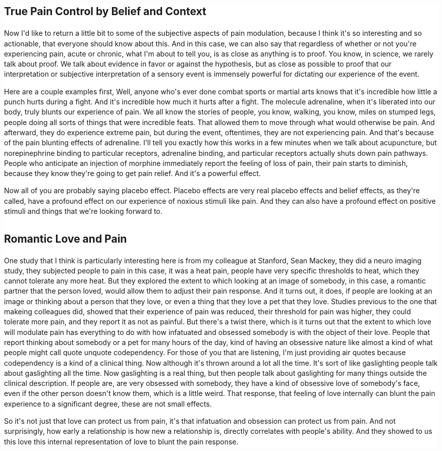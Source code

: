 ## True Pain Control by Belief and Context 
Now I'd like to return a little bit to some of the subjective aspects of pain modulation, because I think it's so interesting and so actionable, that everyone should know about this. And in this case, we can also say that regardless of whether or not you're experiencing pain, acute or chronic, what I'm about to tell you, is as close as anything is to proof. You know, in science, we rarely talk about proof. We talk about evidence in favor or against the hypothesis, but as close as possible to proof that our interpretation or subjective interpretation of a sensory event is immensely powerful for dictating our experience of the event. 

Here are a couple examples first, Well, anyone who's ever done combat sports or martial arts knows that it's incredible how little a punch hurts during a fight. And it's incredible how much it hurts after a fight. The molecule adrenaline, when it's liberated into our body, truly blunts our experience of pain. We all know the stories of people, you know, walking, you know, miles on stumped legs, people doing all sorts of things that were incredible feats. That allowed them to move through what would otherwise be pain. And afterward, they do experience extreme pain, but during the event, oftentimes, they are not experiencing pain. And that's because of the pain blunting effects of adrenaline. I'll tell you exactly how this works in a few minutes when we talk about acupuncture, but norepinephrine binding to particular receptors, adrenaline binding, and particular receptors actually shuts down pain pathways. People who anticipate an injection of morphine immediately report the feeling of loss of pain, their pain starts to diminish, because they know they're going to get pain relief. And it's a powerful effect. 

Now all of you are probably saying placebo effect. Placebo effects are very real placebo effects and belief effects, as they're called, have a profound effect on our experience of noxious stimuli like pain. And they can also have a profound effect on positive stimuli and things that we're looking forward to. 

## Romantic Love and Pain 
One study that I think is particularly interesting here is from my colleague at Stanford, Sean Mackey, they did a neuro imaging study, they subjected people to pain in this case, it was a heat pain, people have very specific thresholds to heat, which they cannot tolerate any more heat. But they explored the extent to which looking at an image of somebody, in this case, a romantic partner that the person loved, would allow them to adjust their pain response. And it turns out, it does, if people are looking at an image or thinking about a person that they love, or even a thing that they love a pet that they love. Studies previous to the one that makeing colleagues did, showed that their experience of pain was reduced, their threshold for pain was higher, they could tolerate more pain, and they report it as not as painful. But there's a twist there, which is it turns out that the extent to which love will modulate pain has everything to do with how infatuated and obsessed somebody is with the object of their love. People that report thinking about somebody or a pet for many hours of the day, kind of having an obsessive nature like almost a kind of what people might call quote unquote codependency. For those of you that are listening, I'm just providing air quotes because codependency is a kind of a clinical thing. Now although it's thrown around a lot all the time. It's sort of like gaslighting people talk about gaslighting all the time. Now gaslighting is a real thing, but then people talk about gaslighting for many things outside the clinical description. If people are, are very obsessed with somebody, they have a kind of obsessive love of somebody's face, even if the other person doesn't know them, which is a little weird. That response, that feeling of love internally can blunt the pain experience to a significant degree, these are not small effects. 

So it's not just that love can protect us from pain, it's that infatuation and obsession can protect us from pain. And not surprisingly, how early a relationship is how new a relationship is, directly correlates with people's ability. And they showed to us this love this internal representation of love to blunt the pain response. 
